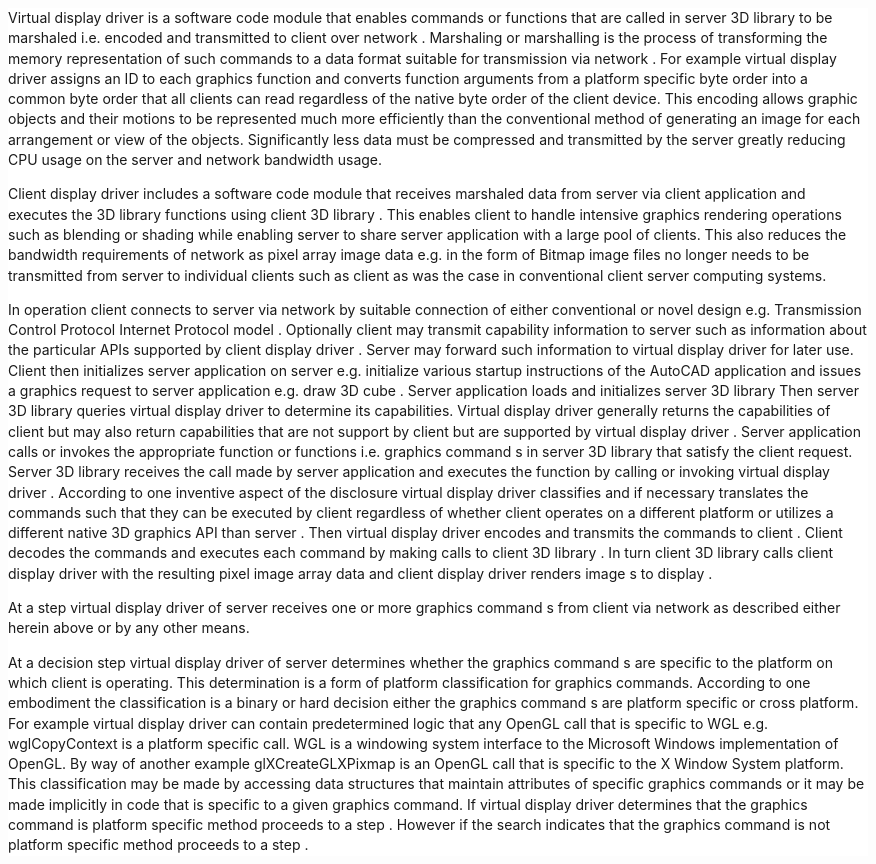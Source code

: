 Virtual display driver is a software code module that enables commands or functions that are called in server 3D library to be marshaled i.e. encoded and transmitted to client over network . Marshaling or marshalling is the process of transforming the memory representation of such commands to a data format suitable for transmission via network . For example virtual display driver assigns an ID to each graphics function and converts function arguments from a platform specific byte order into a common byte order that all clients can read regardless of the native byte order of the client device. This encoding allows graphic objects and their motions to be represented much more efficiently than the conventional method of generating an image for each arrangement or view of the objects. Significantly less data must be compressed and transmitted by the server greatly reducing CPU usage on the server and network bandwidth usage.

Client display driver includes a software code module that receives marshaled data from server via client application and executes the 3D library functions using client 3D library . This enables client to handle intensive graphics rendering operations such as blending or shading while enabling server to share server application with a large pool of clients. This also reduces the bandwidth requirements of network as pixel array image data e.g. in the form of Bitmap image files no longer needs to be transmitted from server to individual clients such as client as was the case in conventional client server computing systems.

In operation client connects to server via network by suitable connection of either conventional or novel design e.g. Transmission Control Protocol Internet Protocol model . Optionally client may transmit capability information to server such as information about the particular APIs supported by client display driver . Server may forward such information to virtual display driver for later use. Client then initializes server application on server e.g. initialize various startup instructions of the AutoCAD application and issues a graphics request to server application e.g. draw 3D cube . Server application loads and initializes server 3D library Then server 3D library queries virtual display driver to determine its capabilities. Virtual display driver generally returns the capabilities of client but may also return capabilities that are not support by client but are supported by virtual display driver . Server application calls or invokes the appropriate function or functions i.e. graphics command s in server 3D library that satisfy the client request. Server 3D library receives the call made by server application and executes the function by calling or invoking virtual display driver . According to one inventive aspect of the disclosure virtual display driver classifies and if necessary translates the commands such that they can be executed by client regardless of whether client operates on a different platform or utilizes a different native 3D graphics API than server . Then virtual display driver encodes and transmits the commands to client . Client decodes the commands and executes each command by making calls to client 3D library . In turn client 3D library calls client display driver with the resulting pixel image array data and client display driver renders image s to display .

At a step virtual display driver of server receives one or more graphics command s from client via network as described either herein above or by any other means.

At a decision step virtual display driver of server determines whether the graphics command s are specific to the platform on which client is operating. This determination is a form of platform classification for graphics commands. According to one embodiment the classification is a binary or hard decision either the graphics command s are platform specific or cross platform. For example virtual display driver can contain predetermined logic that any OpenGL call that is specific to WGL e.g. wglCopyContext is a platform specific call. WGL is a windowing system interface to the Microsoft Windows implementation of OpenGL. By way of another example glXCreateGLXPixmap is an OpenGL call that is specific to the X Window System platform. This classification may be made by accessing data structures that maintain attributes of specific graphics commands or it may be made implicitly in code that is specific to a given graphics command. If virtual display driver determines that the graphics command is platform specific method proceeds to a step . However if the search indicates that the graphics command is not platform specific method proceeds to a step .
